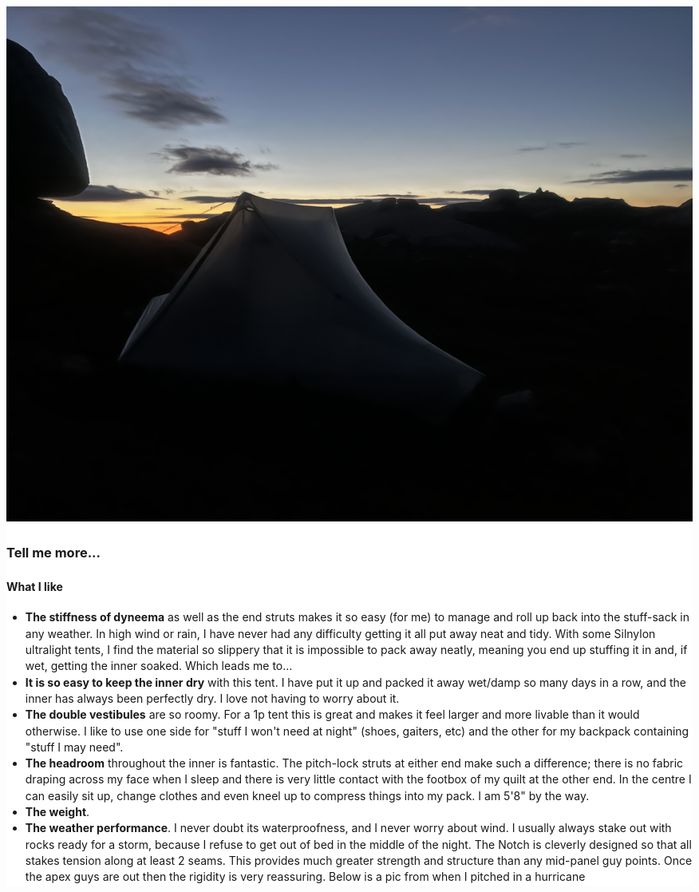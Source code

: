 ![alt text](/assets/images/gear/tt-notch-dusk.jpg "Tarptent Notch at sunset")

### Tell me more...

#### What I like

- **The stiffness of dyneema** as well as the end struts makes it so easy (for me)
	to manage and roll up back into the stuff-sack in any weather. In high wind or rain,
	I have never had any difficulty getting it all put away neat and tidy. With some
	Silnylon ultralight tents, I find the material so slippery that it is impossible
	to pack away neatly, meaning you end up stuffing it in and, if wet, getting the inner
	soaked. Which leads me to...
- **It is so easy to keep the inner dry** with this tent. I have put it up and packed
	it away wet/damp so many days in a row, and the inner has always been perfectly
	dry. I love not having to worry about it.
- **The double vestibules** are so roomy. For a 1p tent this is great and makes it
	feel larger and more livable than it would otherwise. I like to use one side for
	"stuff I won't need at night" (shoes, gaiters, etc) and the other for my backpack containing
	"stuff I may need".
- **The headroom** throughout the inner is fantastic. The pitch-lock struts at either
	end make such a difference; there is no fabric draping across my face when I sleep
	and there is very little contact with the footbox of my quilt at the other end.
	In the centre I can easily sit up, change clothes and even kneel up to compress things
	into my pack. I am 5'8" by the way.
- **The weight**.
- **The weather performance**. I never doubt its waterproofness, and I never worry
	about wind. I usually always stake out with rocks ready for a storm, because
	I refuse to get out of bed in the middle of the night. The Notch is cleverly
	designed so that all stakes tension along at least 2 seams. This provides much greater
	strength and structure than any mid-panel guy points. Once the apex guys are out
	then the rigidity is very reassuring. Below is a pic from when I pitched in a hurricane